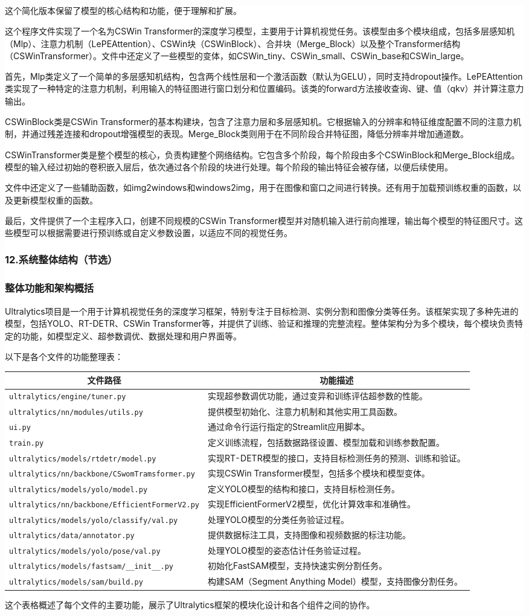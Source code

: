 这个简化版本保留了模型的核心结构和功能，便于理解和扩展。

这个程序文件实现了一个名为CSWin Transformer的深度学习模型，主要用于计算机视觉任务。该模型由多个模块组成，包括多层感知机（Mlp）、注意力机制（LePEAttention）、CSWin块（CSWinBlock）、合并块（Merge_Block）以及整个Transformer结构（CSWinTransformer）。文件中还定义了一些模型的变体，如CSWin_tiny、CSWin_small、CSWin_base和CSWin_large。

首先，Mlp类定义了一个简单的多层感知机结构，包含两个线性层和一个激活函数（默认为GELU），同时支持dropout操作。LePEAttention类实现了一种特定的注意力机制，利用输入的特征图进行窗口划分和位置编码。该类的forward方法接收查询、键、值（qkv）并计算注意力输出。

CSWinBlock类是CSWin Transformer的基本构建块，包含了注意力层和多层感知机。它根据输入的分辨率和特征维度配置不同的注意力机制，并通过残差连接和dropout增强模型的表现。Merge_Block类则用于在不同阶段合并特征图，降低分辨率并增加通道数。

CSWinTransformer类是整个模型的核心，负责构建整个网络结构。它包含多个阶段，每个阶段由多个CSWinBlock和Merge_Block组成。模型的输入经过初始的卷积嵌入层后，依次通过各个阶段的块进行处理。每个阶段的输出特征会被存储，以便后续使用。

文件中还定义了一些辅助函数，如img2windows和windows2img，用于在图像和窗口之间进行转换。还有用于加载预训练权重的函数，以及更新模型权重的函数。

最后，文件提供了一个主程序入口，创建不同规模的CSWin Transformer模型并对随机输入进行前向推理，输出每个模型的特征图尺寸。这些模型可以根据需要进行预训练或自定义参数设置，以适应不同的视觉任务。

### 12.系统整体结构（节选）

### 整体功能和架构概括

Ultralytics项目是一个用于计算机视觉任务的深度学习框架，特别专注于目标检测、实例分割和图像分类等任务。该框架实现了多种先进的模型，包括YOLO、RT-DETR、CSWin Transformer等，并提供了训练、验证和推理的完整流程。整体架构分为多个模块，每个模块负责特定的功能，如模型定义、超参数调优、数据处理和用户界面等。

以下是各个文件的功能整理表：

| 文件路径                                      | 功能描述                                                   |
|-------------------------------------------|----------------------------------------------------------|
| `ultralytics/engine/tuner.py`            | 实现超参数调优功能，通过变异和训练评估超参数的性能。                |
| `ultralytics/nn/modules/utils.py`        | 提供模型初始化、注意力机制和其他实用工具函数。                     |
| `ui.py`                                   | 通过命令行运行指定的Streamlit应用脚本。                         |
| `train.py`                                | 定义训练流程，包括数据路径设置、模型加载和训练参数配置。             |
| `ultralytics/models/rtdetr/model.py`     | 实现RT-DETR模型的接口，支持目标检测任务的预测、训练和验证。         |
| `ultralytics/nn/backbone/CSwomTramsformer.py` | 实现CSWin Transformer模型，包括多个模块和模型变体。               |
| `ultralytics/models/yolo/model.py`       | 定义YOLO模型的结构和接口，支持目标检测任务。                       |
| `ultralytics/nn/backbone/EfficientFormerV2.py` | 实现EfficientFormerV2模型，优化计算效率和准确性。                  |
| `ultralytics/models/yolo/classify/val.py` | 处理YOLO模型的分类任务验证过程。                                 |
| `ultralytics/data/annotator.py`          | 提供数据标注工具，支持图像和视频数据的标注功能。                    |
| `ultralytics/models/yolo/pose/val.py`    | 处理YOLO模型的姿态估计任务验证过程。                             |
| `ultralytics/models/fastsam/__init__.py` | 初始化FastSAM模型，支持快速实例分割任务。                         |
| `ultralytics/models/sam/build.py`        | 构建SAM（Segment Anything Model）模型，支持图像分割任务。          |

这个表格概述了每个文件的主要功能，展示了Ultralytics框架的模块化设计和各个组件之间的协作。
